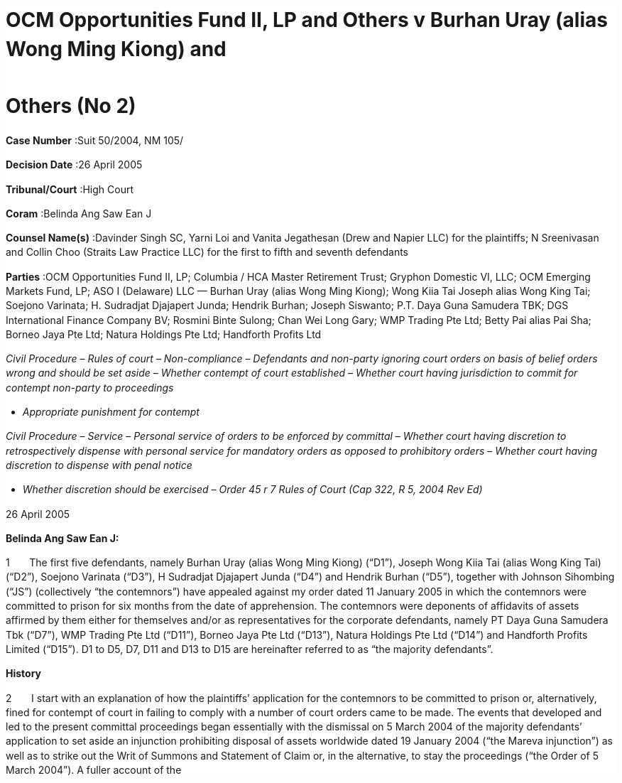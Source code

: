 # OCM Opportunities Fund II, LP and Others v Burhan Uray (alias Wong Ming Kiong) and 

# Others (No 2) 



**Case Number** :Suit 50/2004, NM 105/ 

**Decision Date** :26 April 2005 

**Tribunal/Court** :High Court 

**Coram** :Belinda Ang Saw Ean J 

**Counsel Name(s)** :Davinder Singh SC, Yarni Loi and Vanita Jegathesan (Drew and Napier LLC) for the plaintiffs; N Sreenivasan and Collin Choo (Straits Law Practice LLC) for the first to fifth and seventh defendants 

**Parties** :OCM Opportunities Fund II, LP; Columbia / HCA Master Retirement Trust; Gryphon Domestic VI, LLC; OCM Emerging Markets Fund, LP; ASO I (Delaware) LLC — Burhan Uray (alias Wong Ming Kiong); Wong Kiia Tai Joseph alias Wong King Tai; Soejono Varinata; H. Sudradjat Djajapert Junda; Hendrik Burhan; Joseph Siswanto; P.T. Daya Guna Samudera TBK; DGS International Finance Company BV; Rosmini Binte Sulong; Chan Wei Long Gary; WMP Trading Pte Ltd; Betty Pai alias Pai Sha; Borneo Jaya Pte Ltd; Natura Holdings Pte Ltd; Handforth Profits Ltd 

_Civil Procedure_ – _Rules of court_ – _Non-compliance_ – _Defendants and non-party ignoring court orders on basis of belief orders wrong and should be set aside_ – _Whether contempt of court established_ – _Whether court having jurisdiction to commit for contempt non-party to proceedings_ 

- _Appropriate punishment for contempt_ 

_Civil Procedure_ – _Service_ – _Personal service of orders to be enforced by committal_ – _Whether court having discretion to retrospectively dispense with personal service for mandatory orders as opposed to prohibitory orders_ – _Whether court having discretion to dispense with penal notice_ 

- _Whether discretion should be exercised_ – _Order 45 r 7 Rules of Court (Cap 322, R 5, 2004 Rev Ed)_ 

26 April 2005 

**Belinda Ang Saw Ean J:** 

1       The first five defendants, namely Burhan Uray (alias Wong Ming Kiong) (“D1”), Joseph Wong Kiia Tai (alias Wong King Tai) (“D2”), Soejono Varinata (“D3”), H Sudradjat Djajapert Junda (“D4”) and Hendrik Burhan (“D5”), together with Johnson Sihombing (“JS”) (collectively “the contemnors”) have appealed against my order dated 11 January 2005 in which the contemnors were committed to prison for six months from the date of apprehension. The contemnors were deponents of affidavits of assets affirmed by them either for themselves and/or as representatives for the corporate defendants, namely PT Daya Guna Samudera Tbk (“D7”), WMP Trading Pte Ltd (“D11”), Borneo Jaya Pte Ltd (“D13”), Natura Holdings Pte Ltd (“D14”) and Handforth Profits Limited (“D15”). D1 to D5, D7, D11 and D13 to D15 are hereinafter referred to as “the majority defendants”. 

**History** 

2       I start with an explanation of how the plaintiffs’ application for the contemnors to be committed to prison or, alternatively, fined for contempt of court in failing to comply with a number of court orders came to be made. The events that developed and led to the present committal proceedings began essentially with the dismissal on 5 March 2004 of the majority defendants’ application to set aside an injunction prohibiting disposal of assets worldwide dated 19 January 2004 (“the Mareva injunction”) as well as to strike out the Writ of Summons and Statement of Claim or, in the alternative, to stay the proceedings (“the Order of 5 March 2004”). A fuller account of the 
